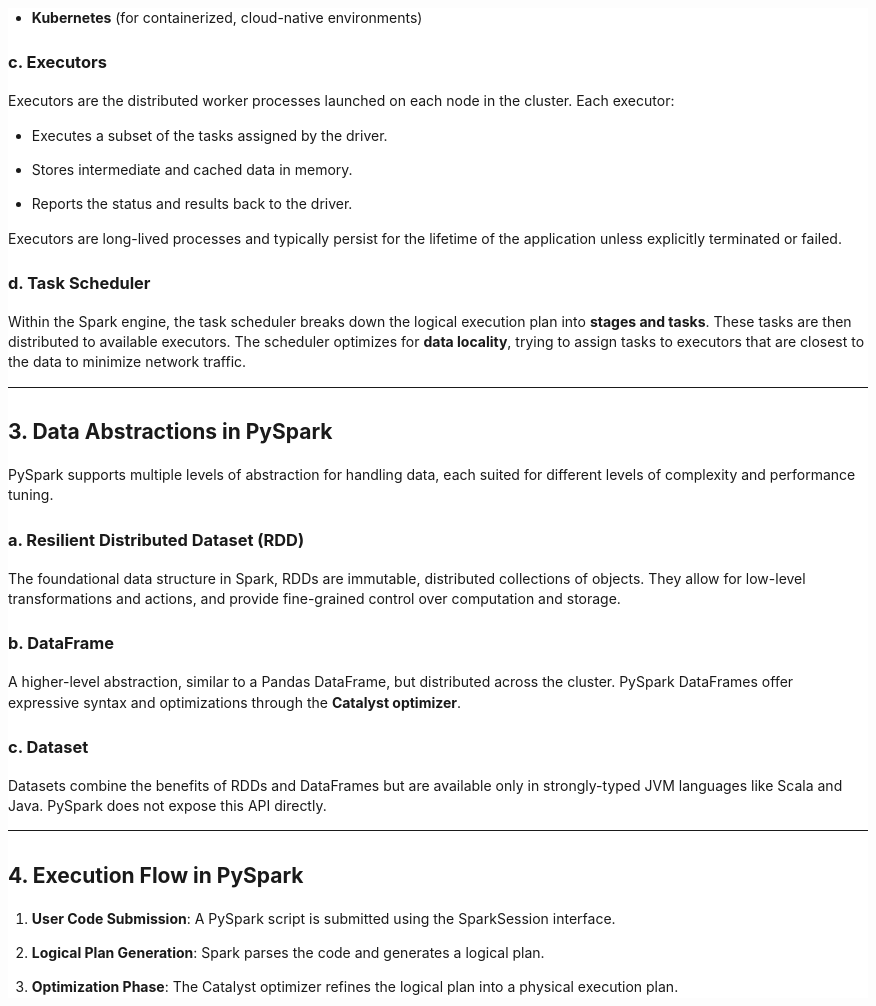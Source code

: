 - **Kubernetes** (for containerized, cloud-native environments)

### c. Executors

Executors are the distributed worker processes launched on each node in the cluster. Each executor:

- Executes a subset of the tasks assigned by the driver.

- Stores intermediate and cached data in memory.

- Reports the status and results back to the driver.

Executors are long-lived processes and typically persist for the lifetime of the application unless explicitly terminated or failed.

### d. Task Scheduler

Within the Spark engine, the task scheduler breaks down the logical execution plan into **stages and tasks**. These tasks are then distributed to available executors. The scheduler optimizes for **data locality**, trying to assign tasks to executors that are closest to the data to minimize network traffic.

---

## 3. Data Abstractions in PySpark

PySpark supports multiple levels of abstraction for handling data, each suited for different levels of complexity and performance tuning.

### a. Resilient Distributed Dataset (RDD)

The foundational data structure in Spark, RDDs are immutable, distributed collections of objects. They allow for low-level transformations and actions, and provide fine-grained control over computation and storage.

### b. DataFrame

A higher-level abstraction, similar to a Pandas DataFrame, but distributed across the cluster. PySpark DataFrames offer expressive syntax and optimizations through the **Catalyst optimizer**.

### c. Dataset

Datasets combine the benefits of RDDs and DataFrames but are available only in strongly-typed JVM languages like Scala and Java. PySpark does not expose this API directly.

---

## 4. Execution Flow in PySpark

1. **User Code Submission**: A PySpark script is submitted using the SparkSession interface.

2. **Logical Plan Generation**: Spark parses the code and generates a logical plan.

3. **Optimization Phase**: The Catalyst optimizer refines the logical plan into a physical execution plan.
